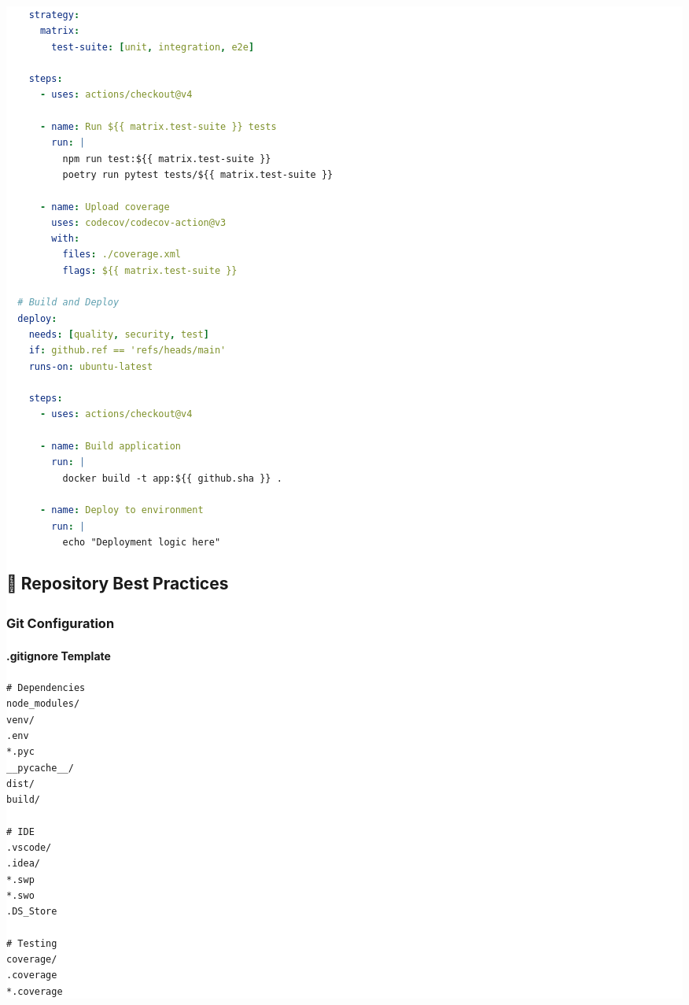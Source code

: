 ```yaml
    strategy:
      matrix:
        test-suite: [unit, integration, e2e]
    
    steps:
      - uses: actions/checkout@v4
      
      - name: Run ${{ matrix.test-suite }} tests
        run: |
          npm run test:${{ matrix.test-suite }}
          poetry run pytest tests/${{ matrix.test-suite }}
      
      - name: Upload coverage
        uses: codecov/codecov-action@v3
        with:
          files: ./coverage.xml
          flags: ${{ matrix.test-suite }}

  # Build and Deploy
  deploy:
    needs: [quality, security, test]
    if: github.ref == 'refs/heads/main'
    runs-on: ubuntu-latest
    
    steps:
      - uses: actions/checkout@v4
      
      - name: Build application
        run: |
          docker build -t app:${{ github.sha }} .
      
      - name: Deploy to environment
        run: |
          echo "Deployment logic here"
```

## 🔧 Repository Best Practices

### Git Configuration

#### .gitignore Template
```gitignore
# Dependencies
node_modules/
venv/
.env
*.pyc
__pycache__/
dist/
build/

# IDE
.vscode/
.idea/
*.swp
*.swo
.DS_Store

# Testing
coverage/
.coverage
*.coverage
```